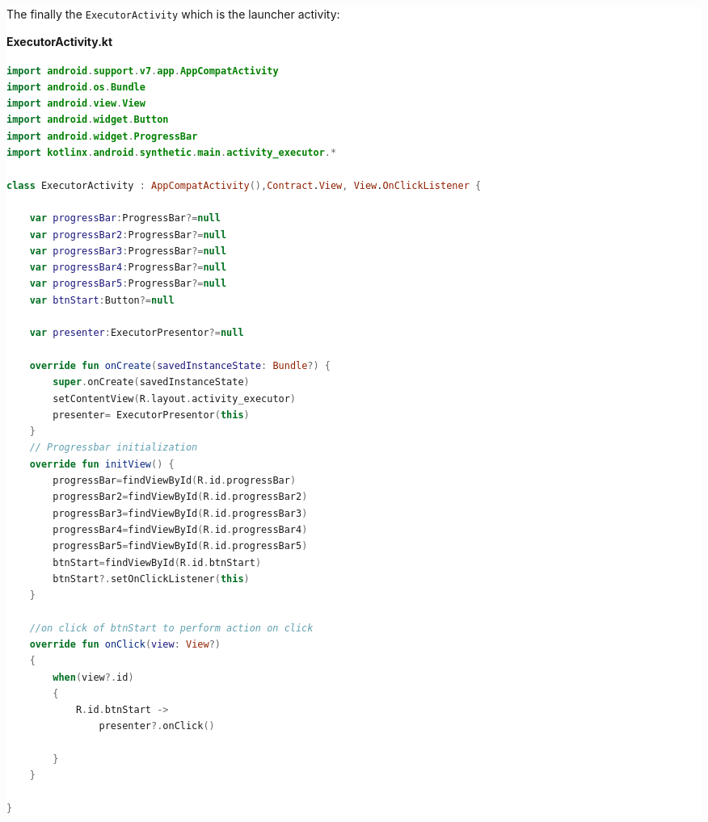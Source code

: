The finally the `ExecutorActivity` which is the launcher activity:

**ExecutorActivity.kt**

```kotlin
import android.support.v7.app.AppCompatActivity
import android.os.Bundle
import android.view.View
import android.widget.Button
import android.widget.ProgressBar
import kotlinx.android.synthetic.main.activity_executor.*

class ExecutorActivity : AppCompatActivity(),Contract.View, View.OnClickListener {

    var progressBar:ProgressBar?=null
    var progressBar2:ProgressBar?=null
    var progressBar3:ProgressBar?=null
    var progressBar4:ProgressBar?=null
    var progressBar5:ProgressBar?=null
    var btnStart:Button?=null

    var presenter:ExecutorPresentor?=null

    override fun onCreate(savedInstanceState: Bundle?) {
        super.onCreate(savedInstanceState)
        setContentView(R.layout.activity_executor)
        presenter= ExecutorPresentor(this)
    }
    // Progressbar initialization
    override fun initView() {
        progressBar=findViewById(R.id.progressBar)
        progressBar2=findViewById(R.id.progressBar2)
        progressBar3=findViewById(R.id.progressBar3)
        progressBar4=findViewById(R.id.progressBar4)
        progressBar5=findViewById(R.id.progressBar5)
        btnStart=findViewById(R.id.btnStart)
        btnStart?.setOnClickListener(this)
    }

    //on click of btnStart to perform action on click
    override fun onClick(view: View?)
    {
        when(view?.id)
        {
            R.id.btnStart ->
                presenter?.onClick()

        }
    }

}
```

